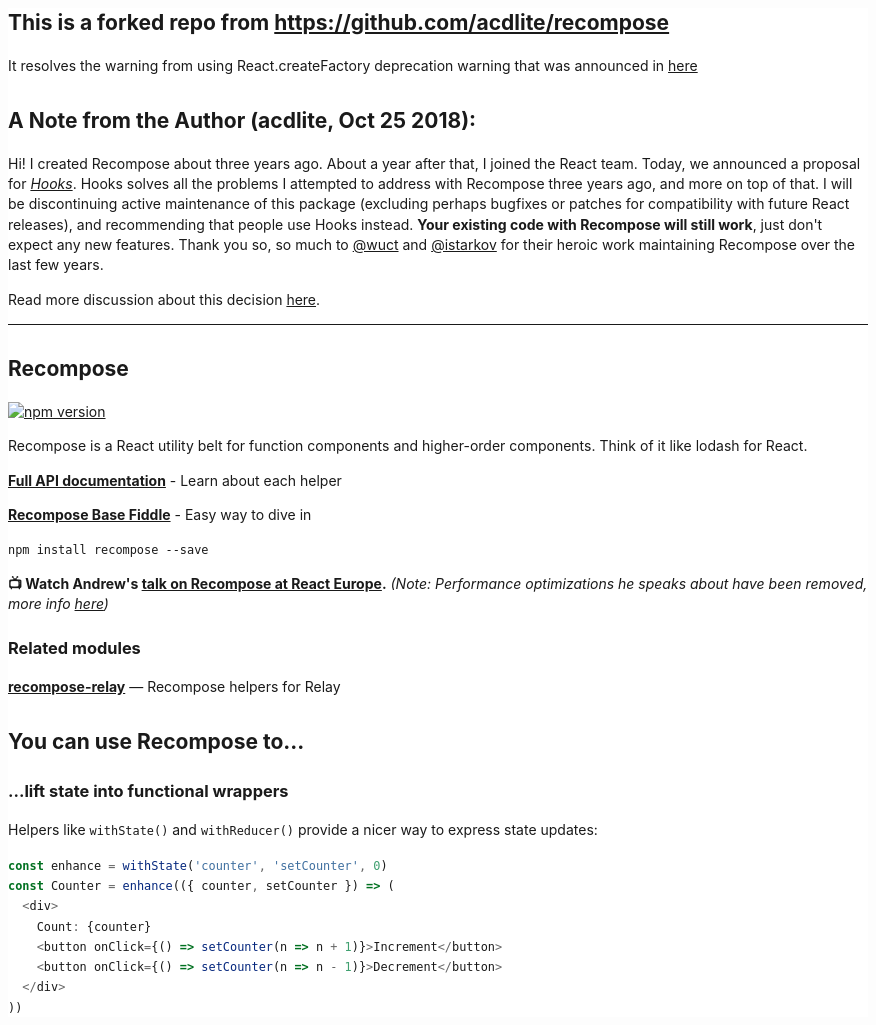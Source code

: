 ## This is a forked repo from https://github.com/acdlite/recompose

It resolves the warning from using React.createFactory deprecation warning that was announced in [here](https://reactjs.org/blog/2020/02/26/react-v16.13.0.html)

## A Note from the Author (acdlite, Oct 25 2018):

Hi! I created Recompose about three years ago. About a year after that, I joined the React team. Today, we announced a proposal for [_Hooks_](https://reactjs.org/hooks). Hooks solves all the problems I attempted to address with Recompose three years ago, and more on top of that. I will be discontinuing active maintenance of this package (excluding perhaps bugfixes or patches for compatibility with future React releases), and recommending that people use Hooks instead. **Your existing code with Recompose will still work**, just don't expect any new features. Thank you so, so much to [@wuct](https://github.com/wuct) and [@istarkov](https://github.com/istarkov) for their heroic work maintaining Recompose over the last few years.

Read more discussion about this decision [here](https://github.com/acdlite/recompose/issues/756#issuecomment-438674573).

---

## Recompose

[![npm version](https://img.shields.io/npm/v/myapos_recompose?style=flat-square)](https://www.npmjs.com/package/myapos_recompose)

Recompose is a React utility belt for function components and higher-order components. Think of it like lodash for React.

[**Full API documentation**](docs/API.md) - Learn about each helper

[**Recompose Base Fiddle**](https://jsfiddle.net/evenchange4/p3vsmrvo/1599/) - Easy way to dive in

```
npm install recompose --save
```

**📺 Watch Andrew's [talk on Recompose at React Europe](https://www.youtube.com/watch?v=zD_judE-bXk).**
_(Note: Performance optimizations he speaks about have been removed, more info [here](https://github.com/acdlite/recompose/releases/tag/v0.26.0))_

### Related modules

[**recompose-relay**](src/packages/recompose-relay) — Recompose helpers for Relay

## You can use Recompose to...

### ...lift state into functional wrappers

Helpers like `withState()` and `withReducer()` provide a nicer way to express state updates:

```js
const enhance = withState('counter', 'setCounter', 0)
const Counter = enhance(({ counter, setCounter }) => (
  <div>
    Count: {counter}
    <button onClick={() => setCounter(n => n + 1)}>Increment</button>
    <button onClick={() => setCounter(n => n - 1)}>Decrement</button>
  </div>
))
```
